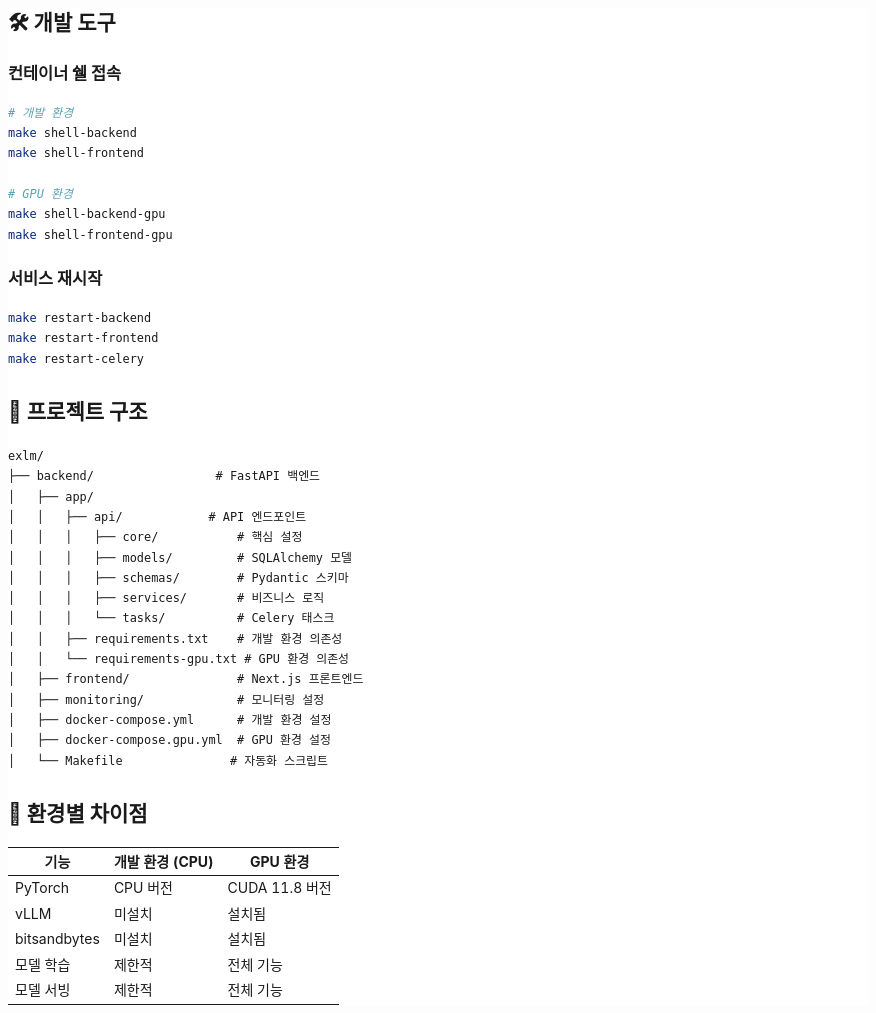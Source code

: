 ## 🛠️ 개발 도구

### 컨테이너 쉘 접속

```bash
# 개발 환경
make shell-backend
make shell-frontend

# GPU 환경
make shell-backend-gpu
make shell-frontend-gpu
```

### 서비스 재시작

```bash
make restart-backend
make restart-frontend
make restart-celery
```

## 📁 프로젝트 구조

```
exlm/
├── backend/                 # FastAPI 백엔드
│   ├── app/
│   │   ├── api/            # API 엔드포인트
│   │   │   ├── core/           # 핵심 설정
│   │   │   ├── models/         # SQLAlchemy 모델
│   │   │   ├── schemas/        # Pydantic 스키마
│   │   │   ├── services/       # 비즈니스 로직
│   │   │   └── tasks/          # Celery 태스크
│   │   ├── requirements.txt    # 개발 환경 의존성
│   │   └── requirements-gpu.txt # GPU 환경 의존성
│   ├── frontend/               # Next.js 프론트엔드
│   ├── monitoring/             # 모니터링 설정
│   ├── docker-compose.yml      # 개발 환경 설정
│   ├── docker-compose.gpu.yml  # GPU 환경 설정
│   └── Makefile               # 자동화 스크립트
```

## 🔄 환경별 차이점

| 기능         | 개발 환경 (CPU) | GPU 환경       |
| ------------ | --------------- | -------------- |
| PyTorch      | CPU 버전        | CUDA 11.8 버전 |
| vLLM         | 미설치          | 설치됨         |
| bitsandbytes | 미설치          | 설치됨         |
| 모델 학습    | 제한적          | 전체 기능      |
| 모델 서빙    | 제한적          | 전체 기능      |
